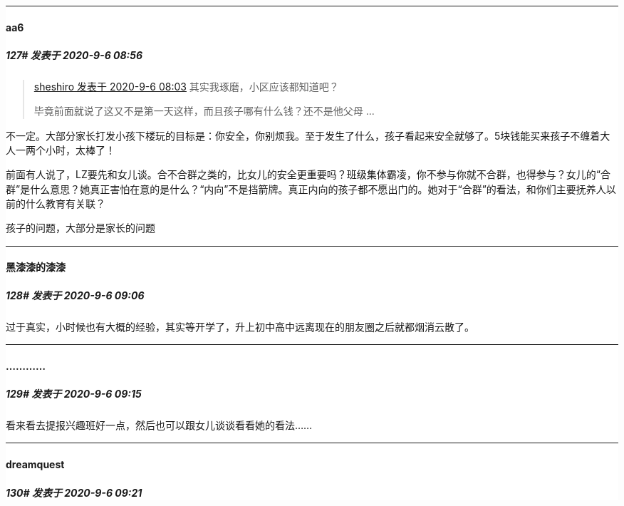 



-----

####  aa6  
##### 127#       发表于 2020-9-6 08:56



<blockquote><a href="httphttps://bbs.saraba1st.com/2b/forum.php?mod=redirect&amp;goto=findpost&amp;pid=48653599&amp;ptid=1958378" target="_blank">sheshiro 发表于 2020-9-6 08:03</a>
其实我琢磨，小区应该都知道吧？

毕竟前面就说了这又不是第一天这样，而且孩子哪有什么钱？还不是他父母 ...</blockquote>
不一定。大部分家长打发小孩下楼玩的目标是：你安全，你别烦我。至于发生了什么，孩子看起来安全就够了。5块钱能买来孩子不缠着大人一两个小时，太棒了！

前面有人说了，LZ要先和女儿谈。合不合群之类的，比女儿的安全更重要吗？班级集体霸凌，你不参与你就不合群，也得参与？女儿的“合群”是什么意思？她真正害怕在意的是什么？“内向”不是挡箭牌。真正内向的孩子都不愿出门的。她对于“合群”的看法，和你们主要抚养人以前的什么教育有关联？

孩子的问题，大部分是家长的问题







-----

####  黑漆漆的漆漆  
##### 128#       发表于 2020-9-6 09:06




过于真实，小时候也有大概的经验，其实等开学了，升上初中高中远离现在的朋友圈之后就都烟消云散了。







-----

####  …………  
##### 129#       发表于 2020-9-6 09:15




看来看去提报兴趣班好一点，然后也可以跟女儿谈谈看看她的看法……







-----

####  dreamquest  
##### 130#       发表于 2020-9-6 09:21


